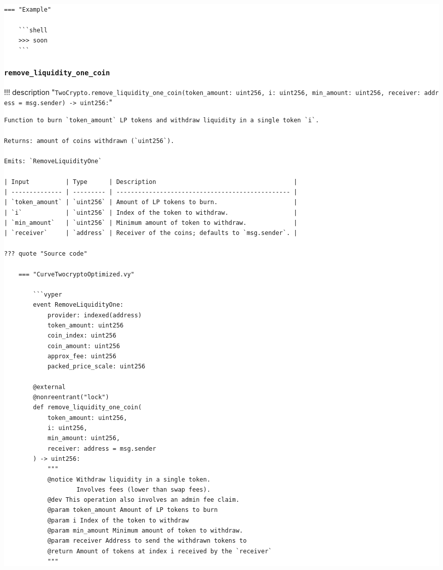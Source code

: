     === "Example"

        ```shell
        >>> soon
        ```


### `remove_liquidity_one_coin`
!!! description "`TwoCrypto.remove_liquidity_one_coin(token_amount: uint256, i: uint256, min_amount: uint256, receiver: address = msg.sender) -> uint256:`"

    Function to burn `token_amount` LP tokens and withdraw liquidity in a single token `i`.

    Returns: amount of coins withdrawn (`uint256`).

    Emits: `RemoveLiquidityOne`

    | Input          | Type      | Description                                      |
    | -------------- | --------- | ------------------------------------------------ |
    | `token_amount` | `uint256` | Amount of LP tokens to burn.                     |
    | `i`            | `uint256` | Index of the token to withdraw.                  |
    | `min_amount`   | `uint256` | Minimum amount of token to withdraw.             |
    | `receiver`     | `address` | Receiver of the coins; defaults to `msg.sender`. |

    ??? quote "Source code"

        === "CurveTwocryptoOptimized.vy"

            ```vyper
            event RemoveLiquidityOne:
                provider: indexed(address)
                token_amount: uint256
                coin_index: uint256
                coin_amount: uint256
                approx_fee: uint256
                packed_price_scale: uint256

            @external
            @nonreentrant("lock")
            def remove_liquidity_one_coin(
                token_amount: uint256,
                i: uint256,
                min_amount: uint256,
                receiver: address = msg.sender
            ) -> uint256:
                """
                @notice Withdraw liquidity in a single token.
                        Involves fees (lower than swap fees).
                @dev This operation also involves an admin fee claim.
                @param token_amount Amount of LP tokens to burn
                @param i Index of the token to withdraw
                @param min_amount Minimum amount of token to withdraw.
                @param receiver Address to send the withdrawn tokens to
                @return Amount of tokens at index i received by the `receiver`
                """
